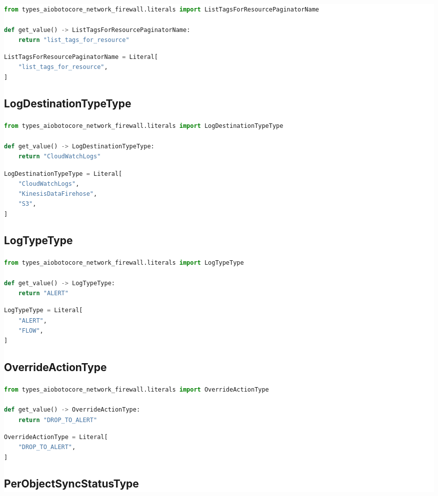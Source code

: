 ```python title="Usage Example"
from types_aiobotocore_network_firewall.literals import ListTagsForResourcePaginatorName

def get_value() -> ListTagsForResourcePaginatorName:
    return "list_tags_for_resource"
```

```python title="Definition"
ListTagsForResourcePaginatorName = Literal[
    "list_tags_for_resource",
]
```
## LogDestinationTypeType

```python title="Usage Example"
from types_aiobotocore_network_firewall.literals import LogDestinationTypeType

def get_value() -> LogDestinationTypeType:
    return "CloudWatchLogs"
```

```python title="Definition"
LogDestinationTypeType = Literal[
    "CloudWatchLogs",
    "KinesisDataFirehose",
    "S3",
]
```
## LogTypeType

```python title="Usage Example"
from types_aiobotocore_network_firewall.literals import LogTypeType

def get_value() -> LogTypeType:
    return "ALERT"
```

```python title="Definition"
LogTypeType = Literal[
    "ALERT",
    "FLOW",
]
```
## OverrideActionType

```python title="Usage Example"
from types_aiobotocore_network_firewall.literals import OverrideActionType

def get_value() -> OverrideActionType:
    return "DROP_TO_ALERT"
```

```python title="Definition"
OverrideActionType = Literal[
    "DROP_TO_ALERT",
]
```
## PerObjectSyncStatusType
